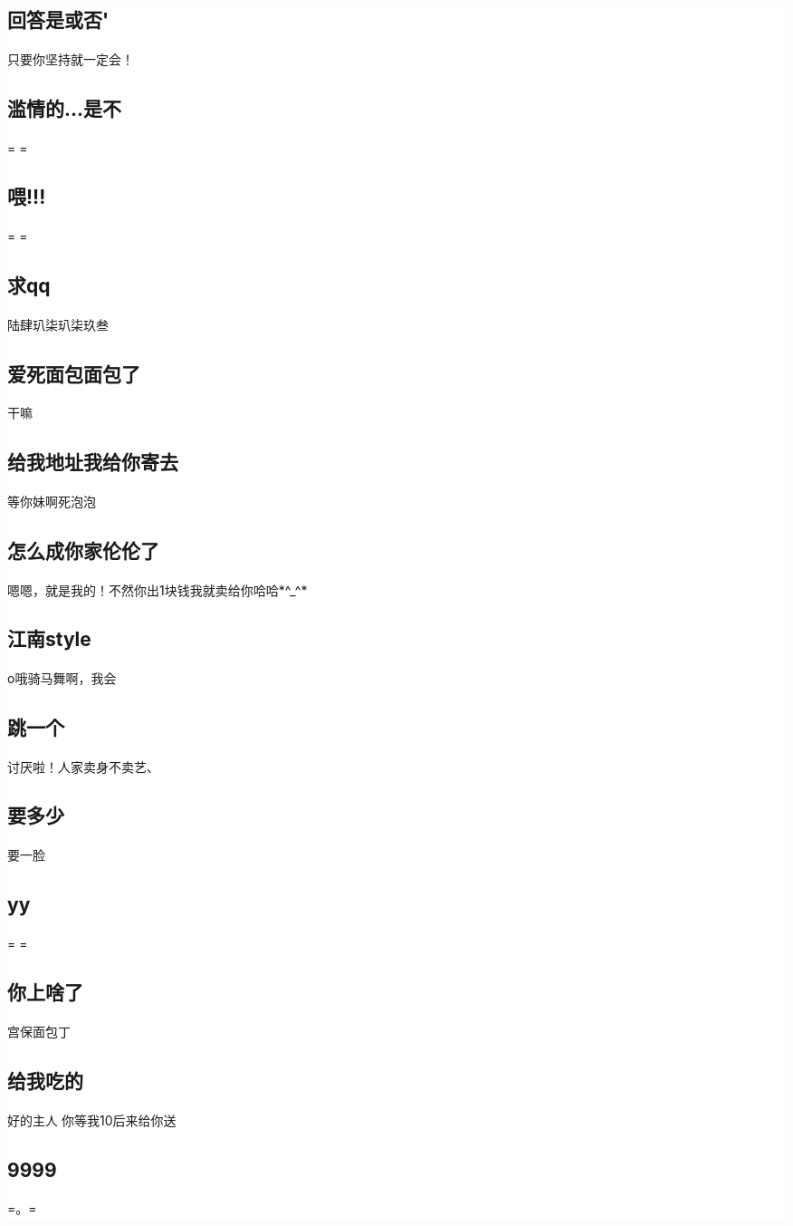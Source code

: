 ## 回答是或否'
只要你坚持就一定会！

## 滥情的...是不
= =

## 喂!!!
= =

## 求qq
陆肆玐柒玐柒玖叁

## 爱死面包面包了
干嘛

## 给我地址我给你寄去
等你妹啊死泡泡

## 怎么成你家伦伦了
嗯嗯，就是我的！不然你出1块钱我就卖给你哈哈*^_^*

## 江南style
o哦骑马舞啊，我会

## 跳一个
讨厌啦！人家卖身不卖艺、

## 要多少
要一脸

## yy
= =

## 你上啥了
宫保面包丁

## 给我吃的
好的主人 你等我10后来给你送

## 9999
=。=
